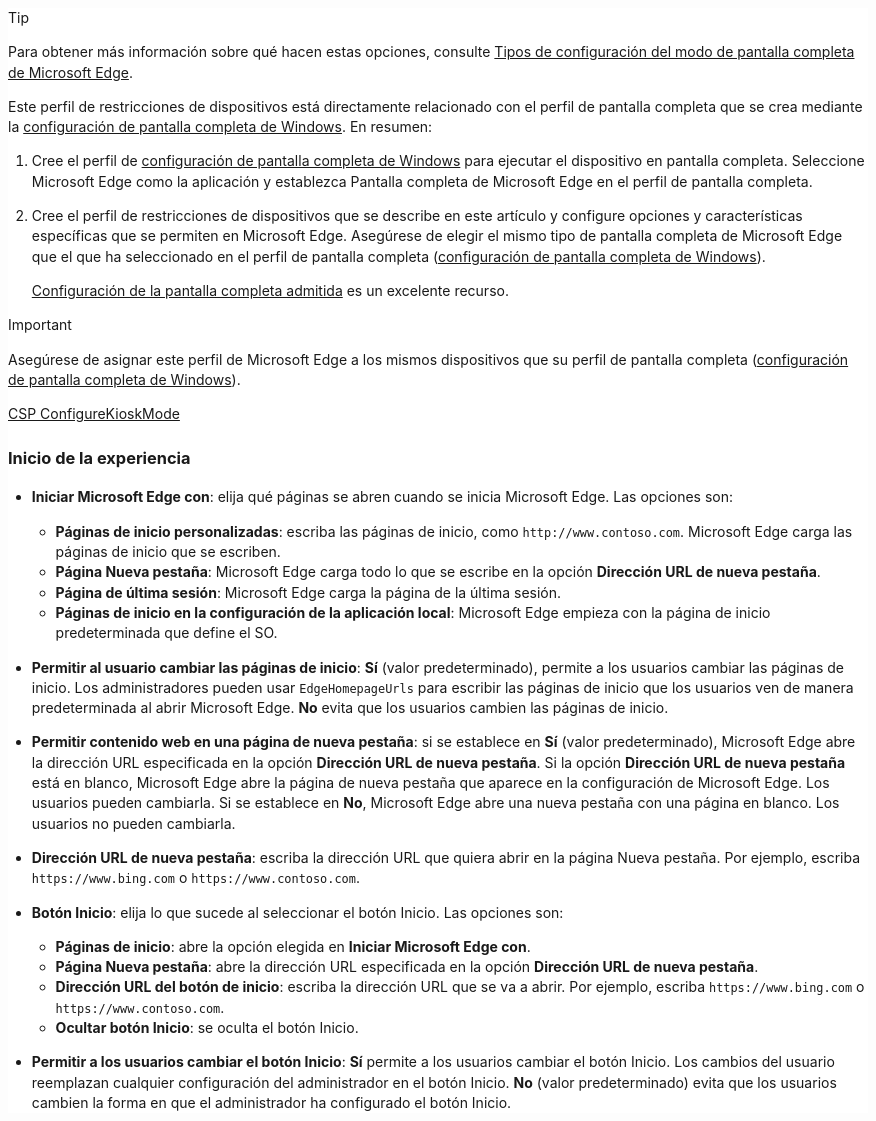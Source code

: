 > [!TIP]
> Para obtener más información sobre qué hacen estas opciones, consulte [Tipos de configuración del modo de pantalla completa de Microsoft Edge](https://docs.microsoft.com/microsoft-edge/deploy/microsoft-edge-kiosk-mode-deploy#supported-configuration-types).

Este perfil de restricciones de dispositivos está directamente relacionado con el perfil de pantalla completa que se crea mediante la [configuración de pantalla completa de Windows](kiosk-settings-windows.md). En resumen:

1. Cree el perfil de [configuración de pantalla completa de Windows](kiosk-settings-windows.md) para ejecutar el dispositivo en pantalla completa. Seleccione Microsoft Edge como la aplicación y establezca Pantalla completa de Microsoft Edge en el perfil de pantalla completa.
2. Cree el perfil de restricciones de dispositivos que se describe en este artículo y configure opciones y características específicas que se permiten en Microsoft Edge. Asegúrese de elegir el mismo tipo de pantalla completa de Microsoft Edge que el que ha seleccionado en el perfil de pantalla completa ([configuración de pantalla completa de Windows](kiosk-settings-windows.md)). 

    [Configuración de la pantalla completa admitida](https://docs.microsoft.com/microsoft-edge/deploy/microsoft-edge-kiosk-mode-deploy#supported-policies-for-kiosk-mode) es un excelente recurso.

> [!IMPORTANT] 
> Asegúrese de asignar este perfil de Microsoft Edge a los mismos dispositivos que su perfil de pantalla completa ([configuración de pantalla completa de Windows](kiosk-settings-windows.md)).

[CSP ConfigureKioskMode](https://docs.microsoft.com/windows/client-management/mdm/policy-csp-browser#browser-configurekioskmode)

### <a name="start-experience"></a>Inicio de la experiencia

- **Iniciar Microsoft Edge con**: elija qué páginas se abren cuando se inicia Microsoft Edge. Las opciones son:
  - **Páginas de inicio personalizadas**: escriba las páginas de inicio, como `http://www.contoso.com`. Microsoft Edge carga las páginas de inicio que se escriben.
  - **Página Nueva pestaña**: Microsoft Edge carga todo lo que se escribe en la opción **Dirección URL de nueva pestaña**.
  - **Página de última sesión**: Microsoft Edge carga la página de la última sesión.
  - **Páginas de inicio en la configuración de la aplicación local**: Microsoft Edge empieza con la página de inicio predeterminada que define el SO.

- **Permitir al usuario cambiar las páginas de inicio**: **Sí** (valor predeterminado), permite a los usuarios cambiar las páginas de inicio. Los administradores pueden usar `EdgeHomepageUrls` para escribir las páginas de inicio que los usuarios ven de manera predeterminada al abrir Microsoft Edge. **No** evita que los usuarios cambien las páginas de inicio.
- **Permitir contenido web en una página de nueva pestaña**: si se establece en **Sí** (valor predeterminado), Microsoft Edge abre la dirección URL especificada en la opción **Dirección URL de nueva pestaña**. Si la opción **Dirección URL de nueva pestaña** está en blanco, Microsoft Edge abre la página de nueva pestaña que aparece en la configuración de Microsoft Edge. Los usuarios pueden cambiarla. Si se establece en **No**, Microsoft Edge abre una nueva pestaña con una página en blanco. Los usuarios no pueden cambiarla.
- **Dirección URL de nueva pestaña**: escriba la dirección URL que quiera abrir en la página Nueva pestaña. Por ejemplo, escriba `https://www.bing.com` o `https://www.contoso.com`.

- **Botón Inicio**: elija lo que sucede al seleccionar el botón Inicio. Las opciones son:
  - **Páginas de inicio**: abre la opción elegida en **Iniciar Microsoft Edge con**.
  - **Página Nueva pestaña**: abre la dirección URL especificada en la opción **Dirección URL de nueva pestaña**.
  - **Dirección URL del botón de inicio**: escriba la dirección URL que se va a abrir. Por ejemplo, escriba `https://www.bing.com` o `https://www.contoso.com`.
  - **Ocultar botón Inicio**: se oculta el botón Inicio.
- **Permitir a los usuarios cambiar el botón Inicio**: **Sí** permite a los usuarios cambiar el botón Inicio. Los cambios del usuario reemplazan cualquier configuración del administrador en el botón Inicio. **No** (valor predeterminado) evita que los usuarios cambien la forma en que el administrador ha configurado el botón Inicio.